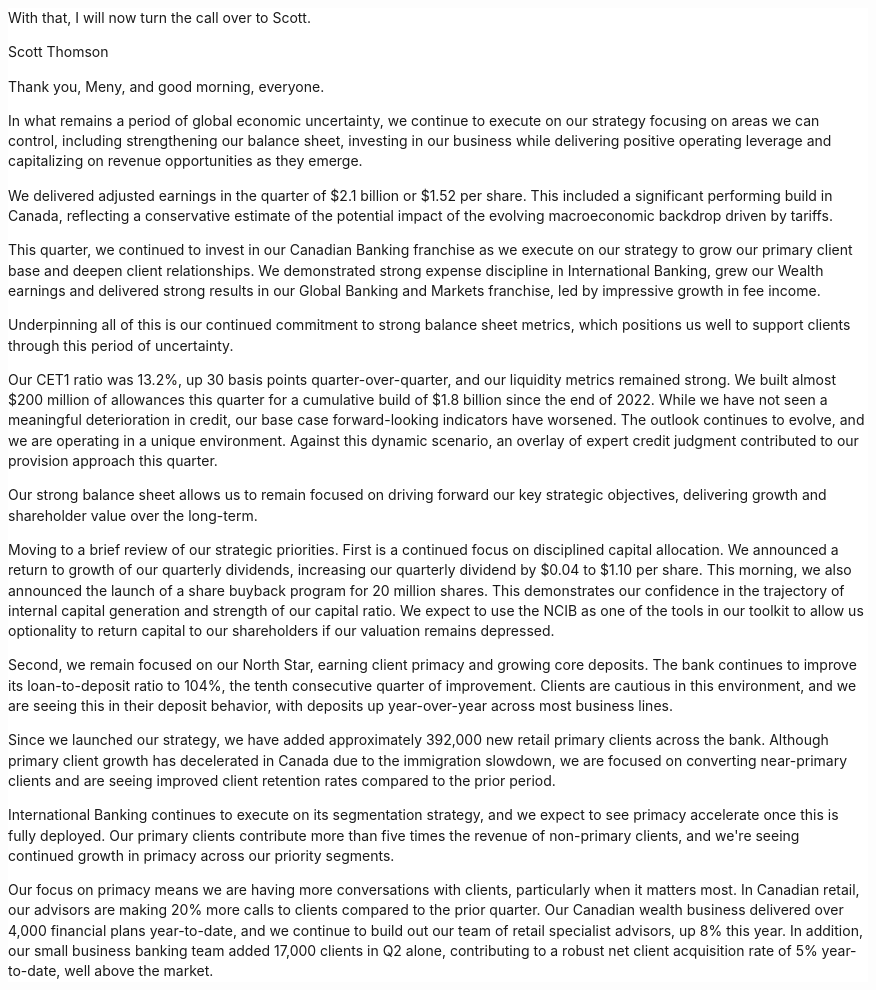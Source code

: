With that, I will now turn the call over to Scott.

Scott Thomson

Thank you, Meny, and good morning, everyone.

In what remains a period of global economic uncertainty, we continue to execute on our strategy focusing on areas we can control, including strengthening our balance sheet, investing in our business while delivering positive operating leverage and capitalizing on revenue opportunities as they emerge.

We delivered adjusted earnings in the quarter of $2.1 billion or $1.52 per share. This included a significant performing build in Canada, reflecting a conservative estimate of the potential impact of the evolving macroeconomic backdrop driven by tariffs.

This quarter, we continued to invest in our Canadian Banking franchise as we execute on our strategy to grow our primary client base and deepen client relationships. We demonstrated strong expense discipline in International Banking, grew our Wealth earnings and delivered strong results in our Global Banking and Markets franchise, led by impressive growth in fee income.

Underpinning all of this is our continued commitment to strong balance sheet metrics, which positions us well to support clients through this period of uncertainty.

Our CET1 ratio was 13.2%, up 30 basis points quarter-over-quarter, and our liquidity metrics remained strong. We built almost $200 million of allowances this quarter for a cumulative build of $1.8 billion since the end of 2022. While we have not seen a meaningful deterioration in credit, our base case forward-looking indicators have worsened. The outlook continues to evolve, and we are operating in a unique environment. Against this dynamic scenario, an overlay of expert credit judgment contributed to our provision approach this quarter.

Our strong balance sheet allows us to remain focused on driving forward our key strategic objectives, delivering growth and shareholder value over the long-term.

Moving to a brief review of our strategic priorities. First is a continued focus on disciplined capital allocation. We announced a return to growth of our quarterly dividends, increasing our quarterly dividend by $0.04 to $1.10 per share. This morning, we also announced the launch of a share buyback program for 20 million shares. This demonstrates our confidence in the trajectory of internal capital generation and strength of our capital ratio. We expect to use the NCIB as one of the tools in our toolkit to allow us optionality to return capital to our shareholders if our valuation remains depressed.

Second, we remain focused on our North Star, earning client primacy and growing core deposits. The bank continues to improve its loan-to-deposit ratio to 104%, the tenth consecutive quarter of improvement. Clients are cautious in this environment, and we are seeing this in their deposit behavior, with deposits up year-over-year across most business lines.

Since we launched our strategy, we have added approximately 392,000 new retail primary clients across the bank. Although primary client growth has decelerated in Canada due to the immigration slowdown, we are focused on converting near-primary clients and are seeing improved client retention rates compared to the prior period.

International Banking continues to execute on its segmentation strategy, and we expect to see primacy accelerate once this is fully deployed. Our primary clients contribute more than five times the revenue of non-primary clients, and we're seeing continued growth in primacy across our priority segments.

Our focus on primacy means we are having more conversations with clients, particularly when it matters most. In Canadian retail, our advisors are making 20% more calls to clients compared to the prior quarter. Our Canadian wealth business delivered over 4,000 financial plans year-to-date, and we continue to build out our team of retail specialist advisors, up 8% this year. In addition, our small business banking team added 17,000 clients in Q2 alone, contributing to a robust net client acquisition rate of 5% year-to-date, well above the market.
